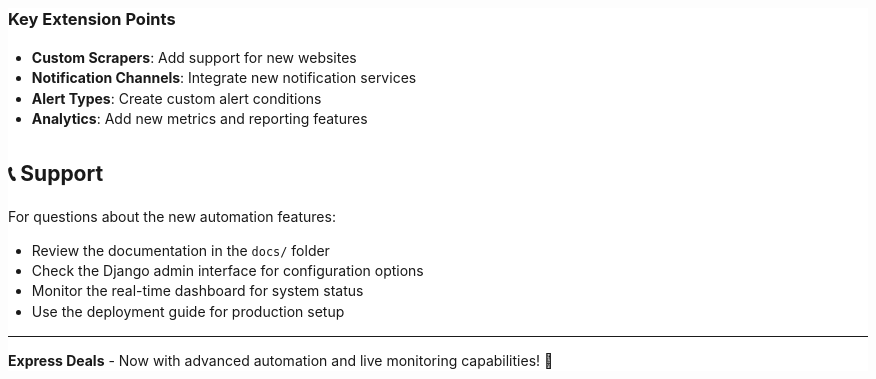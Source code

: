 ### Key Extension Points
- **Custom Scrapers**: Add support for new websites
- **Notification Channels**: Integrate new notification services
- **Alert Types**: Create custom alert conditions
- **Analytics**: Add new metrics and reporting features

## 📞 Support

For questions about the new automation features:
- Review the documentation in the `docs/` folder
- Check the Django admin interface for configuration options
- Monitor the real-time dashboard for system status
- Use the deployment guide for production setup

---

**Express Deals** - Now with advanced automation and live monitoring capabilities! 🎉
